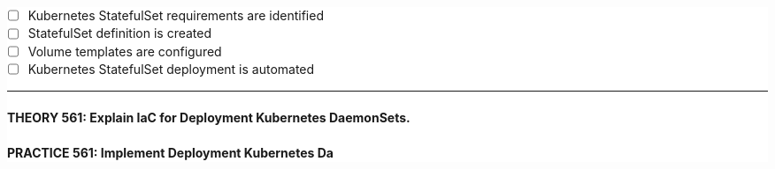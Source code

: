- [ ] Kubernetes StatefulSet requirements are identified
- [ ] StatefulSet definition is created
- [ ] Volume templates are configured
- [ ] Kubernetes StatefulSet deployment is automated

---

#### THEORY 561: Explain IaC for Deployment Kubernetes DaemonSets.

#### PRACTICE 561: Implement Deployment Kubernetes Da

